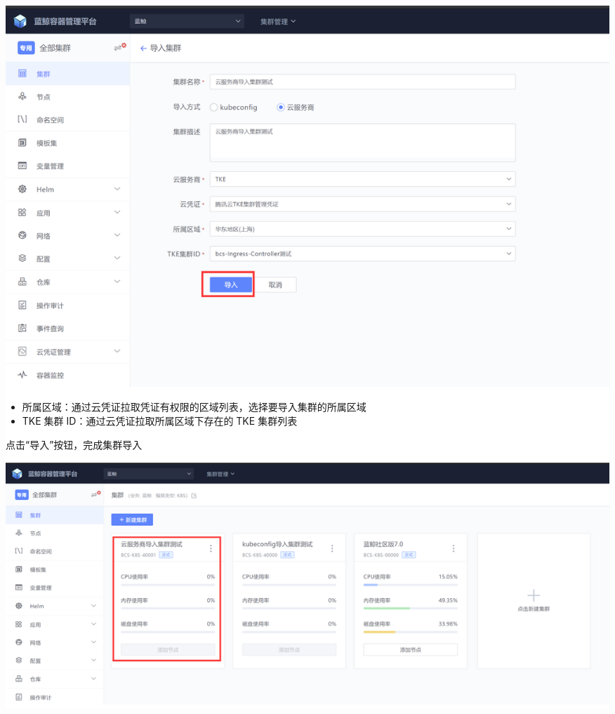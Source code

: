 ![-w2020](../assets/cloud_import.png)

- 所属区域：通过云凭证拉取凭证有权限的区域列表，选择要导入集群的所属区域
- TKE 集群 ID：通过云凭证拉取所属区域下存在的 TKE 集群列表

点击“导入”按钮，完成集群导入

![-w2020](../assets/bcs_create_api_key_list.png)
